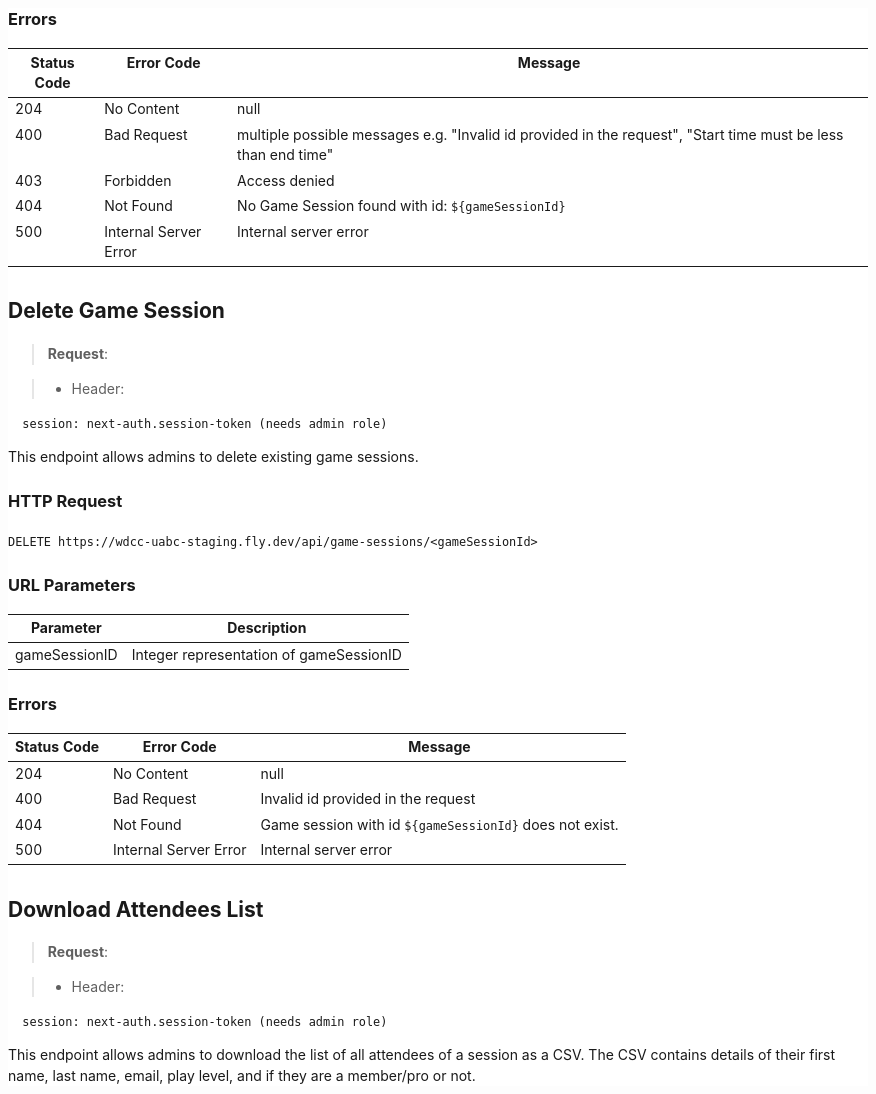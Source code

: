 ### Errors

Status Code | Error Code | Message
--------- | ------- | -----------
204 | No Content | null
400 | Bad Request | multiple possible messages e.g. "Invalid id provided in the request", "Start time must be less than end time"
403 | Forbidden | Access denied
404 | Not Found | No Game Session found with id: `${gameSessionId}`
500 | Internal Server Error | Internal server error

## Delete Game Session

> **Request**:

> - Header:

```header
  session: next-auth.session-token (needs admin role)
```

This endpoint allows admins to delete existing game sessions.

### HTTP Request

`DELETE https://wdcc-uabc-staging.fly.dev/api/game-sessions/<gameSessionId>`

### URL Parameters

Parameter | Description
--------- | -----------
gameSessionID | Integer representation of gameSessionID

### Errors

Status Code | Error Code | Message
--------- | ------- | -----------
204 | No Content | null
400 | Bad Request | Invalid id provided in the request
404 | Not Found | Game session with id `${gameSessionId}` does not exist.
500 | Internal Server Error | Internal server error

## Download Attendees List 

> **Request**:

> - Header:

```header
  session: next-auth.session-token (needs admin role)
```

This endpoint allows admins to download the list of all attendees of a session as a CSV. The CSV contains details of their first name, last name, email, play level, and if they are a member/pro or not. 
